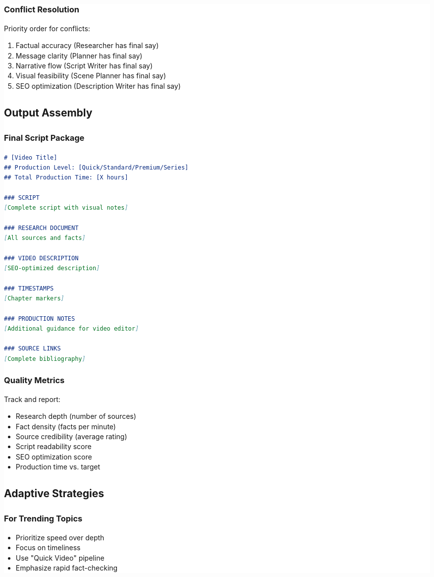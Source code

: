### Conflict Resolution
Priority order for conflicts:
1. Factual accuracy (Researcher has final say)
2. Message clarity (Planner has final say)
3. Narrative flow (Script Writer has final say)
4. Visual feasibility (Scene Planner has final say)
5. SEO optimization (Description Writer has final say)

## Output Assembly

### Final Script Package
```markdown
# [Video Title]
## Production Level: [Quick/Standard/Premium/Series]
## Total Production Time: [X hours]

### SCRIPT
[Complete script with visual notes]

### RESEARCH DOCUMENT
[All sources and facts]

### VIDEO DESCRIPTION
[SEO-optimized description]

### TIMESTAMPS
[Chapter markers]

### PRODUCTION NOTES
[Additional guidance for video editor]

### SOURCE LINKS
[Complete bibliography]
```

### Quality Metrics
Track and report:
- Research depth (number of sources)
- Fact density (facts per minute)
- Source credibility (average rating)
- Script readability score
- SEO optimization score
- Production time vs. target

## Adaptive Strategies

### For Trending Topics
- Prioritize speed over depth
- Focus on timeliness
- Use "Quick Video" pipeline
- Emphasize rapid fact-checking
